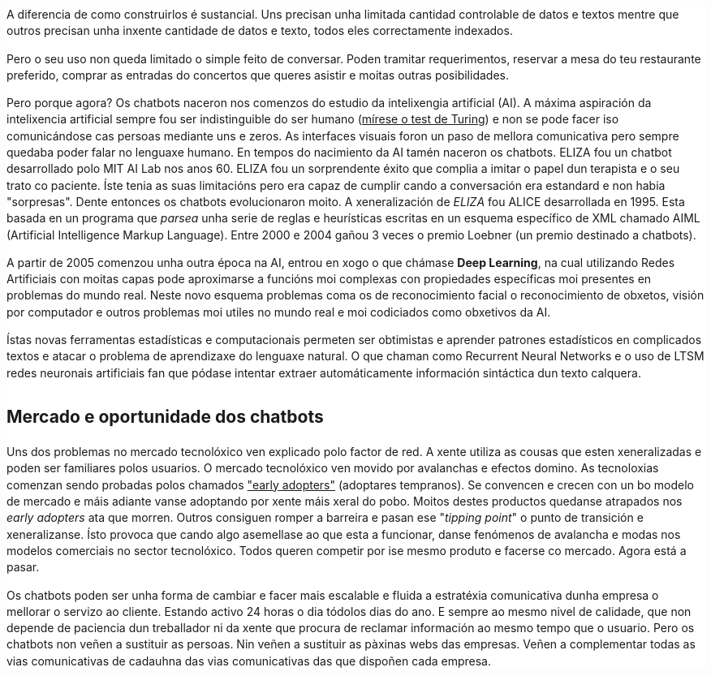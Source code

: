 A diferencia de como construirlos é sustancial. Uns precisan unha limitada cantidad controlable de datos e textos mentre que outros precisan unha inxente cantidade de datos e texto, todos eles correctamente indexados.

Pero o seu uso non queda limitado o simple feito de conversar. Poden tramitar requerimentos, reservar a mesa do teu restaurante preferido, comprar as entradas do concertos que queres asistir e moitas outras posibilidades.

Pero porque agora? Os chatbots naceron nos comenzos do estudio da intelixengia artificial (AI). A máxima aspiración da intelixencia artificial sempre fou ser indistinguible do ser humano ([mírese o test de Turing](https://gl.wikipedia.org/wiki/Proba_de_Turing)) e non se pode facer iso comunicándose cas persoas mediante uns e zeros. As interfaces visuais foron un paso de mellora comunicativa pero sempre quedaba poder falar no lenguaxe humano. En tempos do nacimiento da AI tamén naceron os chatbots. ELIZA fou un chatbot desarrollado polo MIT AI Lab nos anos 60. ELIZA fou un sorprendente éxito que complia a imitar o papel dun terapista e o seu trato co paciente. Íste tenia as suas limitacións pero era capaz de cumplir cando a conversación era estandard e non habia "sorpresas". Dente entonces os chatbots evolucionaron moito. A xeneralización de *ELIZA* fou ALICE desarrollada en 1995. Esta basada en un programa que *parsea* unha serie de reglas e heurísticas escritas en un esquema específico de XML chamado AIML (Artificial Intelligence Markup Language). Entre 2000 e 2004 gañou 3 veces o premio Loebner (un premio destinado a chatbots).

A partir de 2005 comenzou unha outra época na AI, entrou en xogo o que chámase **Deep Learning**, na cual utilizando Redes Artificiais con moitas capas pode aproximarse a funcións moi complexas con propiedades específicas moi presentes en problemas do mundo real. Neste novo esquema problemas coma os de reconocimiento facial o reconocimiento de obxetos, visión por computador e outros problemas moi utiles no mundo real e moi codiciados como obxetivos da AI.

Ístas novas ferramentas estadísticas e computacionais permeten ser obtimistas e aprender patrones estadísticos en complicados textos e atacar o problema de aprendizaxe do lenguaxe natural. O que chaman como Recurrent Neural Networks e o uso de LTSM redes neuronais artificiais fan que pódase intentar extraer automáticamente información sintáctica dun texto calquera.


## Mercado e oportunidade dos chatbots

Uns dos problemas no mercado tecnolóxico ven explicado polo factor de red. A xente utiliza as cousas que esten xeneralizadas e poden ser familiares polos usuarios. O mercado tecnolóxico ven movido por avalanchas e efectos domino. As tecnoloxias comenzan sendo probadas polos chamados ["early adopters"](https://en.wikipedia.org/wiki/Early_adopter) (adoptares tempranos). Se convencen e crecen con un bo modelo de mercado e máis adiante vanse adoptando por xente máis xeral do pobo. Moitos destes productos quedanse atrapados nos *early adopters* ata que morren. Outros consiguen romper a barreira e pasan ese "*tipping point*" o punto de transición e xeneralizanse.
Ísto provoca que cando algo asemellase ao que esta a funcionar, danse fenómenos de avalancha e modas nos modelos comerciais no sector tecnolóxico. Todos queren competir por ise mesmo produto e facerse co mercado. Agora está a pasar.

Os chatbots poden ser unha forma de cambiar e facer mais escalable e fluida a estratéxia comunicativa dunha empresa o mellorar o servizo ao cliente. Estando activo 24 horas o dia tódolos dias do ano. E sempre ao mesmo nivel de calidade, que non depende de paciencia dun treballador ni da xente que procura de reclamar información ao mesmo tempo que o usuario.
Pero os chatbots non veñen a sustituir as persoas. Nin veñen a sustituir as pàxinas webs das empresas. Veñen a complementar todas as vias comunicativas de cadauhna das vias comunicativas das que dispoñen cada empresa.
